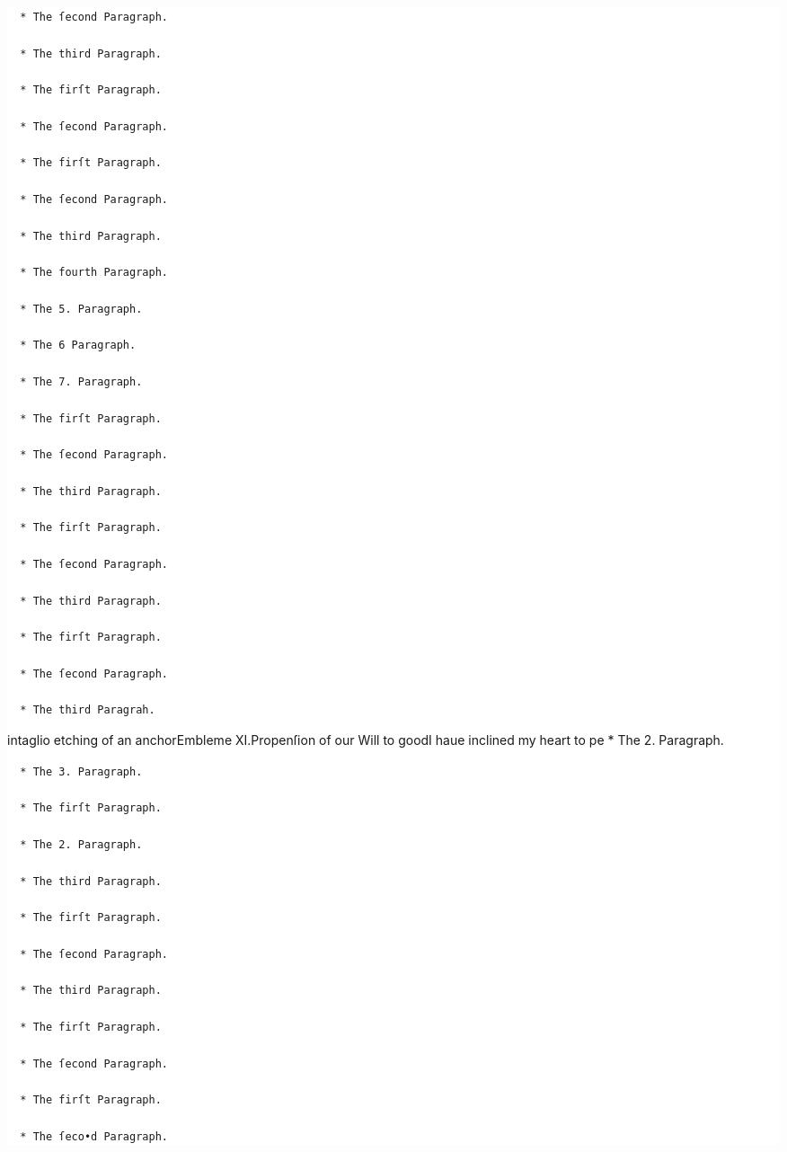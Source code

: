       * The ſecond Paragraph.

      * The third Paragraph.

      * The firſt Paragraph.

      * The ſecond Paragraph.

      * The firſt Paragraph.

      * The ſecond Paragraph.

      * The third Paragraph.

      * The fourth Paragraph.

      * The 5. Paragraph.

      * The 6 Paragraph.

      * The 7. Paragraph.

      * The firſt Paragraph.

      * The ſecond Paragraph.

      * The third Paragraph.

      * The firſt Paragraph.

      * The ſecond Paragraph.

      * The third Paragraph.

      * The firſt Paragraph.

      * The ſecond Paragraph.

      * The third Paragrah.
intaglio etching of an anchorEmbleme XI.Propenſion of our Will to goodI haue inclined my heart to pe
      * The 2. Paragraph.

      * The 3. Paragraph.

      * The firſt Paragraph.

      * The 2. Paragraph.

      * The third Paragraph.

      * The firſt Paragraph.

      * The ſecond Paragraph.

      * The third Paragraph.

      * The firſt Paragraph.

      * The ſecond Paragraph.

      * The firſt Paragraph.

      * The ſeco•d Paragraph.
